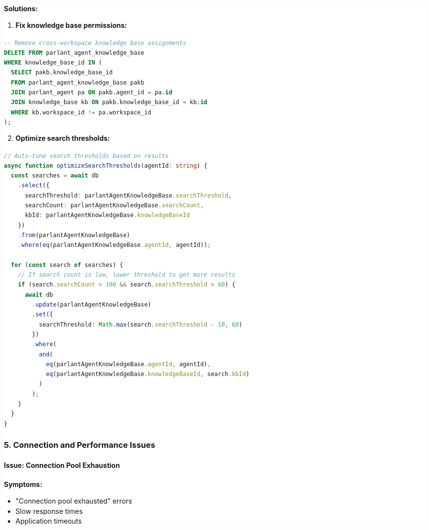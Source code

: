 **Solutions:**

1. **Fix knowledge base permissions:**
```sql
-- Remove cross-workspace knowledge base assignments
DELETE FROM parlant_agent_knowledge_base
WHERE knowledge_base_id IN (
  SELECT pakb.knowledge_base_id
  FROM parlant_agent_knowledge_base pakb
  JOIN parlant_agent pa ON pakb.agent_id = pa.id
  JOIN knowledge_base kb ON pakb.knowledge_base_id = kb.id
  WHERE kb.workspace_id != pa.workspace_id
);
```

2. **Optimize search thresholds:**
```typescript
// Auto-tune search thresholds based on results
async function optimizeSearchThresholds(agentId: string) {
  const searches = await db
    .select({
      searchThreshold: parlantAgentKnowledgeBase.searchThreshold,
      searchCount: parlantAgentKnowledgeBase.searchCount,
      kbId: parlantAgentKnowledgeBase.knowledgeBaseId
    })
    .from(parlantAgentKnowledgeBase)
    .where(eq(parlantAgentKnowledgeBase.agentId, agentId));

  for (const search of searches) {
    // If search count is low, lower threshold to get more results
    if (search.searchCount > 100 && search.searchThreshold > 60) {
      await db
        .update(parlantAgentKnowledgeBase)
        .set({
          searchThreshold: Math.max(search.searchThreshold - 10, 60)
        })
        .where(
          and(
            eq(parlantAgentKnowledgeBase.agentId, agentId),
            eq(parlantAgentKnowledgeBase.knowledgeBaseId, search.kbId)
          )
        );
    }
  }
}
```

### 5. Connection and Performance Issues

#### Issue: Connection Pool Exhaustion

**Symptoms:**
- "Connection pool exhausted" errors
- Slow response times
- Application timeouts
